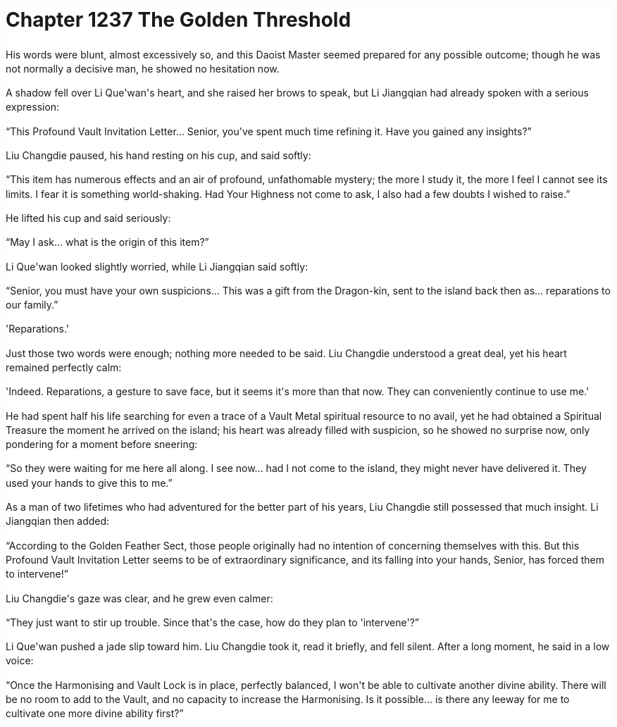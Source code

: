 # Chapter 1237 The Golden Threshold

His words were blunt, almost excessively so, and this Daoist Master seemed prepared for any possible outcome; though he was not normally a decisive man, he showed no hesitation now.

A shadow fell over Li Que'wan's heart, and she raised her brows to speak, but Li Jiangqian had already spoken with a serious expression:

“This Profound Vault Invitation Letter... Senior, you've spent much time refining it. Have you gained any insights?”

Liu Changdie paused, his hand resting on his cup, and said softly:

“This item has numerous effects and an air of profound, unfathomable mystery; the more I study it, the more I feel I cannot see its limits. I fear it is something world-shaking. Had Your Highness not come to ask, I also had a few doubts I wished to raise.”

He lifted his cup and said seriously:

“May I ask... what is the origin of this item?”

Li Que'wan looked slightly worried, while Li Jiangqian said softly:

“Senior, you must have your own suspicions... This was a gift from the Dragon-kin, sent to the island back then as... reparations to our family.”

'Reparations.'

Just those two words were enough; nothing more needed to be said. Liu Changdie understood a great deal, yet his heart remained perfectly calm:

'Indeed. Reparations, a gesture to save face, but it seems it's more than that now. They can conveniently continue to use me.'

He had spent half his life searching for even a trace of a Vault Metal spiritual resource to no avail, yet he had obtained a Spiritual Treasure the moment he arrived on the island; his heart was already filled with suspicion, so he showed no surprise now, only pondering for a moment before sneering:

“So they were waiting for me here all along. I see now... had I not come to the island, they might never have delivered it. They used your hands to give this to me.”

As a man of two lifetimes who had adventured for the better part of his years, Liu Changdie still possessed that much insight. Li Jiangqian then added:

“According to the Golden Feather Sect, those people originally had no intention of concerning themselves with this. But this Profound Vault Invitation Letter seems to be of extraordinary significance, and its falling into your hands, Senior, has forced them to intervene!”

Liu Changdie's gaze was clear, and he grew even calmer:

“They just want to stir up trouble. Since that's the case, how do they plan to 'intervene'?”

Li Que'wan pushed a jade slip toward him. Liu Changdie took it, read it briefly, and fell silent. After a long moment, he said in a low voice:

“Once the Harmonising and Vault Lock is in place, perfectly balanced, I won't be able to cultivate another divine ability. There will be no room to add to the Vault, and no capacity to increase the Harmonising. Is it possible... is there any leeway for me to cultivate one more divine ability first?”
